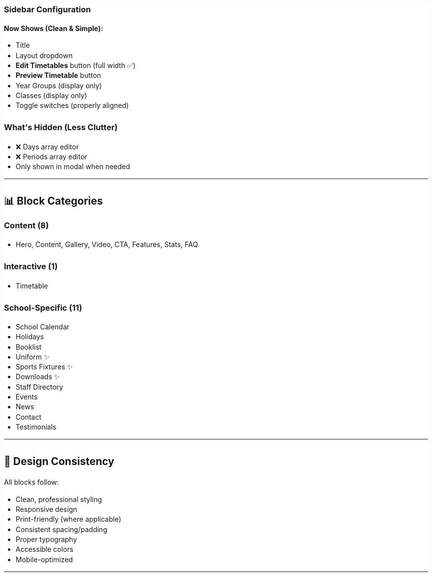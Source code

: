 ### Sidebar Configuration
**Now Shows (Clean & Simple):**
- Title
- Layout dropdown
- **Edit Timetables** button (full width ✅)
- **Preview Timetable** button
- Year Groups (display only)
- Classes (display only)
- Toggle switches (properly aligned)

### What's Hidden (Less Clutter)
- ❌ Days array editor
- ❌ Periods array editor
- Only shown in modal when needed

---

## 📊 **Block Categories**

### Content (8)
- Hero, Content, Gallery, Video, CTA, Features, Stats, FAQ

### Interactive (1)
- Timetable

### School-Specific (11)
- School Calendar
- Holidays
- Booklist
- Uniform ✨
- Sports Fixtures ✨
- Downloads ✨
- Staff Directory
- Events
- News
- Contact
- Testimonials

---

## 🎨 **Design Consistency**

All blocks follow:
- Clean, professional styling
- Responsive design
- Print-friendly (where applicable)
- Consistent spacing/padding
- Proper typography
- Accessible colors
- Mobile-optimized

---
